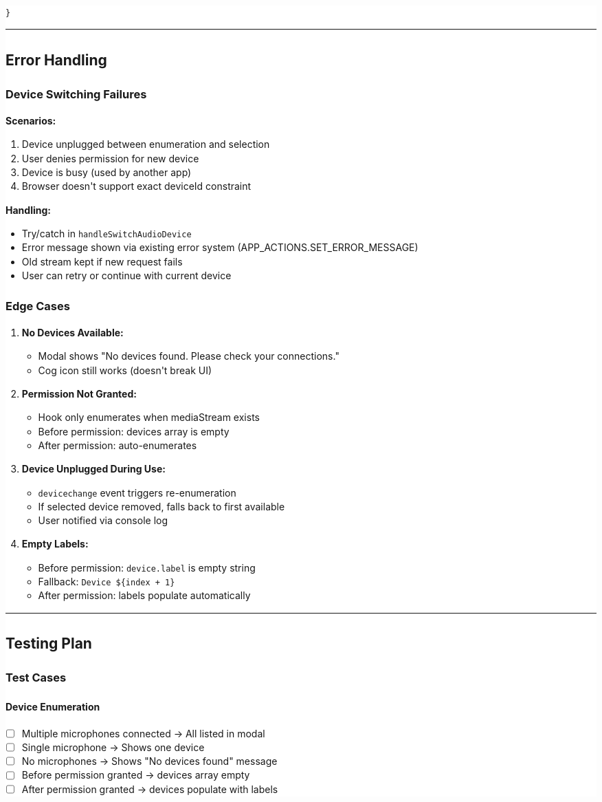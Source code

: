 ```javascript
}
```

---

## Error Handling

### Device Switching Failures

**Scenarios:**
1. Device unplugged between enumeration and selection
2. User denies permission for new device
3. Device is busy (used by another app)
4. Browser doesn't support exact deviceId constraint

**Handling:**
- Try/catch in `handleSwitchAudioDevice`
- Error message shown via existing error system (APP_ACTIONS.SET_ERROR_MESSAGE)
- Old stream kept if new request fails
- User can retry or continue with current device

### Edge Cases

1. **No Devices Available:**
   - Modal shows "No devices found. Please check your connections."
   - Cog icon still works (doesn't break UI)

2. **Permission Not Granted:**
   - Hook only enumerates when mediaStream exists
   - Before permission: devices array is empty
   - After permission: auto-enumerates

3. **Device Unplugged During Use:**
   - `devicechange` event triggers re-enumeration
   - If selected device removed, falls back to first available
   - User notified via console log

4. **Empty Labels:**
   - Before permission: `device.label` is empty string
   - Fallback: `Device ${index + 1}`
   - After permission: labels populate automatically

---

## Testing Plan

### Test Cases

#### Device Enumeration
- [ ] Multiple microphones connected → All listed in modal
- [ ] Single microphone → Shows one device
- [ ] No microphones → Shows "No devices found" message
- [ ] Before permission granted → devices array empty
- [ ] After permission granted → devices populate with labels
